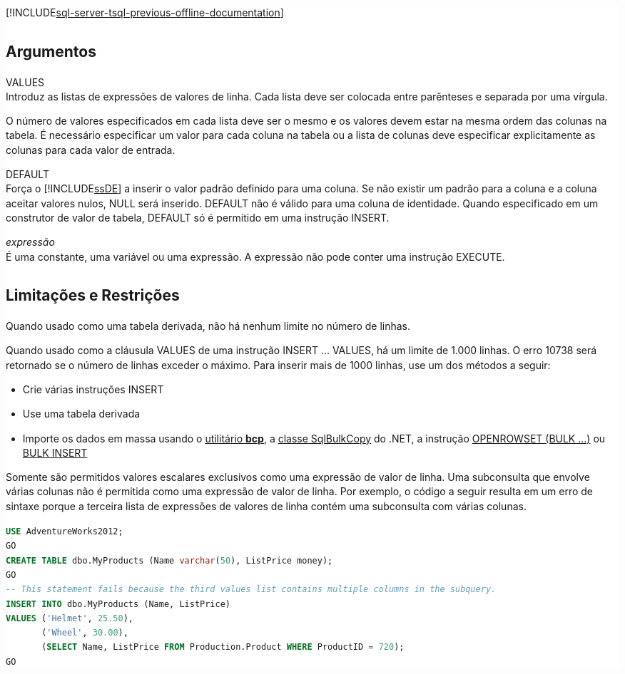 [!INCLUDE[sql-server-tsql-previous-offline-documentation](../../includes/sql-server-tsql-previous-offline-documentation.md)]

## <a name="arguments"></a>Argumentos
 VALUES  
 Introduz as listas de expressões de valores de linha. Cada lista deve ser colocada entre parênteses e separada por uma vírgula.  
  
 O número de valores especificados em cada lista deve ser o mesmo e os valores devem estar na mesma ordem das colunas na tabela. É necessário especificar um valor para cada coluna na tabela ou a lista de colunas deve especificar explicitamente as colunas para cada valor de entrada.  
  
 DEFAULT  
 Força o [!INCLUDE[ssDE](../../includes/ssde-md.md)] a inserir o valor padrão definido para uma coluna. Se não existir um padrão para a coluna e a coluna aceitar valores nulos, NULL será inserido. DEFAULT não é válido para uma coluna de identidade. Quando especificado em um construtor de valor de tabela, DEFAULT só é permitido em uma instrução INSERT.  
  
 *expressão*  
 É uma constante, uma variável ou uma expressão. A expressão não pode conter uma instrução EXECUTE.  
  
## <a name="limitations-and-restrictions"></a>Limitações e Restrições  
 Quando usado como uma tabela derivada, não há nenhum limite no número de linhas.  
 
 Quando usado como a cláusula VALUES de uma instrução INSERT ... VALUES, há um limite de 1.000 linhas. O erro 10738 será retornado se o número de linhas exceder o máximo. Para inserir mais de 1000 linhas, use um dos métodos a seguir:  
  
- Crie várias instruções INSERT  
  
- Use uma tabela derivada  
  
- Importe os dados em massa usando o [utilitário **bcp**](../../tools/bcp-utility.md), a [classe SqlBulkCopy](/dotnet/api/system.data.sqlclient.sqlbulkcopy) do .NET, a instrução [OPENROWSET (BULK ...)](../../t-sql/functions/openrowset-transact-sql.md) ou [BULK INSERT](../../t-sql/statements/bulk-insert-transact-sql.md)  
  
 Somente são permitidos valores escalares exclusivos como uma expressão de valor de linha. Uma subconsulta que envolve várias colunas não é permitida como uma expressão de valor de linha. Por exemplo, o código a seguir resulta em um erro de sintaxe porque a terceira lista de expressões de valores de linha contém uma subconsulta com várias colunas.  
  
```sql
USE AdventureWorks2012;  
GO  
CREATE TABLE dbo.MyProducts (Name varchar(50), ListPrice money);  
GO  
-- This statement fails because the third values list contains multiple columns in the subquery.  
INSERT INTO dbo.MyProducts (Name, ListPrice)  
VALUES ('Helmet', 25.50),  
       ('Wheel', 30.00),  
       (SELECT Name, ListPrice FROM Production.Product WHERE ProductID = 720);  
GO  
```  
  